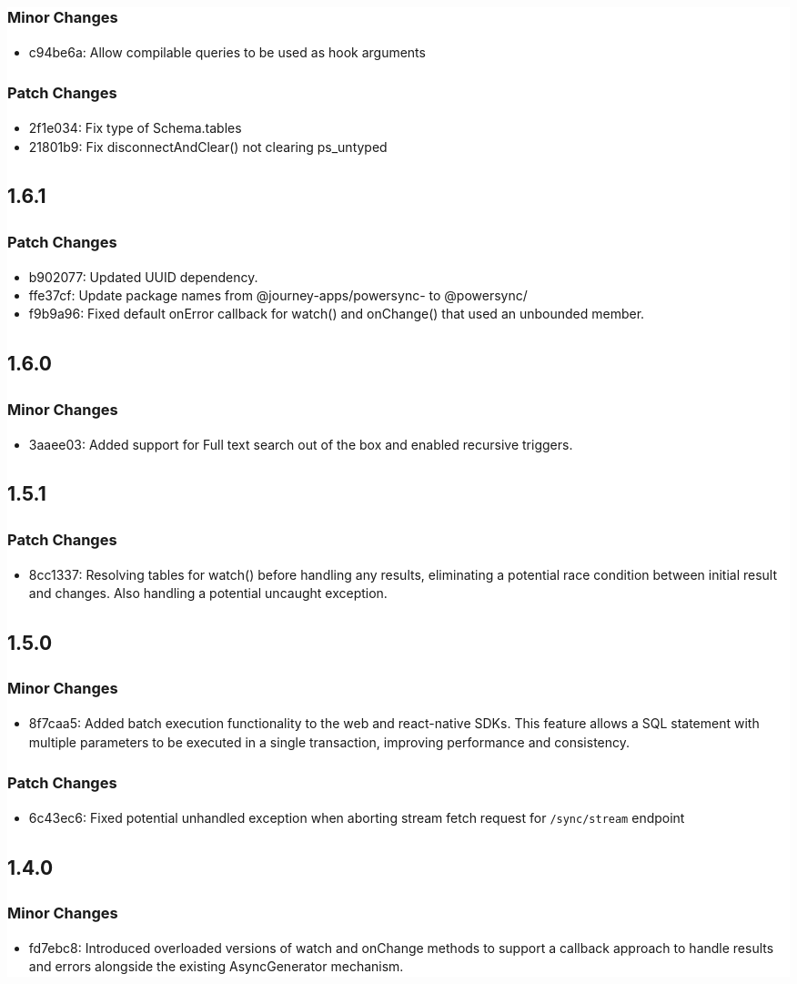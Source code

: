 ### Minor Changes

- c94be6a: Allow compilable queries to be used as hook arguments

### Patch Changes

- 2f1e034: Fix type of Schema.tables
- 21801b9: Fix disconnectAndClear() not clearing ps_untyped

## 1.6.1

### Patch Changes

- b902077: Updated UUID dependency.
- ffe37cf: Update package names from @journey-apps/powersync- to @powersync/
- f9b9a96: Fixed default onError callback for watch() and onChange() that used an unbounded member.

## 1.6.0

### Minor Changes

- 3aaee03: Added support for Full text search out of the box and enabled recursive triggers.

## 1.5.1

### Patch Changes

- 8cc1337: Resolving tables for watch() before handling any results, eliminating a potential race condition between initial result and changes. Also handling a potential uncaught exception.

## 1.5.0

### Minor Changes

- 8f7caa5: Added batch execution functionality to the web and react-native SDKs. This feature allows a SQL statement with multiple parameters to be executed in a single transaction, improving performance and consistency.

### Patch Changes

- 6c43ec6: Fixed potential unhandled exception when aborting stream fetch request for `/sync/stream` endpoint

## 1.4.0

### Minor Changes

- fd7ebc8: Introduced overloaded versions of watch and onChange methods to support a callback approach to handle results and errors alongside the existing AsyncGenerator mechanism.
